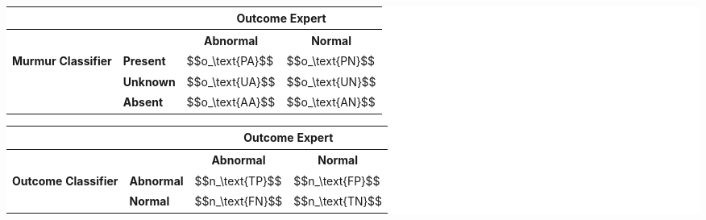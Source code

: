 <a name="murmur-outcome-conf-mat"></a>
<table>
    <thead>
        <tr>
        <th></th>
        <th></th>
        <th colspan=2>Outcome Expert</th>
        </tr>
    </thead>
    <tbody>
    <tr>
        <th></th>
        <th></th>
        <th>Abnormal</th>
        <th>Normal</th>
    </tr>
    <tr>
    <td rowspan=3><b>Murmur Classifier</b></td>
        <td><b>Present</b></td>
        <td>$$o_\text{PA}$$</td>
        <td>$$o_\text{PN}$$</td>
    </tr>
    <tr>
    <td><b>Unknown</b></td>
        <td>$$o_\text{UA}$$</td>
        <td>$$o_\text{UN}$$</td>
    </tr>
    <tr>
    <td><b>Absent</b></td>
        <td>$$o_\text{AA}$$</td>
        <td>$$o_\text{AN}$$</td>
    </tr>
    </tbody>
</table>

<a name="outcome-conf-mat"></a>
<table>
    <thead>
        <tr>
        <th></th>
        <th></th>
        <th colspan=2>Outcome Expert</th>
        </tr>
    </thead>
    <tbody>
    <tr>
        <th></th>
        <th></th>
        <th>Abnormal</th>
        <th>Normal</th>
    </tr>
    <tr>
    <td rowspan=2><b>Outcome Classifier</b></td>
        <td><b>Abnormal</b></td>
        <td>$$n_\text{TP}$$</td>
        <td>$$n_\text{FP}$$</td>
    </tr>
    <tr>
    <td><b>Normal</b></td>
        <td>$$n_\text{FN}$$</td>
        <td>$$n_\text{TN}$$</td>
    </tr>
    </tbody>
</table>